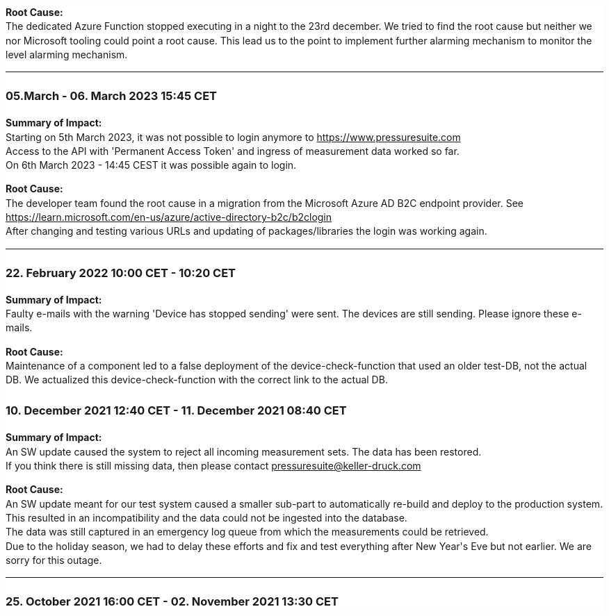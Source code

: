 **Root Cause:**  
The dedicated Azure Function stopped executing in a night to the 23rd december. We tried to find the root cause but neither we nor Microsoft tooling could point a root cause.
This lead us to the point to implement further alarming mechanism to monitor the level alarming mechanism.  

---

### 05.March - 06. March 2023 15:45 CET

**Summary of Impact:**  
Starting on 5th March 2023, it was not possible to login anymore to https://www.pressuresuite.com  
Access to the API with 'Permanent Access Token' and ingress of measurement data worked so far.  
On 6th March 2023 - 14:45 CEST it was possible again to login.  

**Root Cause:**  
The developer team found the root cause in a migration from the Microsoft Azure AD B2C endpoint provider. See https://learn.microsoft.com/en-us/azure/active-directory-b2c/b2clogin  
After changing and testing various URLs and updating of packages/libraries the login was working again.

---

### 22. February 2022 10:00 CET - 10:20 CET

**Summary of Impact:**  
Faulty e-mails with the warning 'Device has stopped sending' were sent. The devices are still sending. Please ignore these e-mails.

**Root Cause:**  
Maintenance of a component led to a false deployment of the device-check-function that used an older test-DB, not the actual DB. We actualized this device-check-function with the correct link to the actual DB.

### 10. December 2021 12:40 CET - 11. December 2021 08:40 CET

**Summary of Impact:**  
An SW update caused the system to reject all incoming measurement sets. The data has been restored.  
If you think there is still missing data, then please contact pressuresuite@keller-druck.com

**Root Cause:**  
An SW update meant for our test system caused a smaller sub-part to automatically re-build and deploy to the production system. This resulted in an incompatibility and the data could not be ingested into the database.  
The data was still captured in an emergency log queue from which the measurements could be retrieved.  
Due to the holiday season, we had to delay these efforts and fix and test everything after New Year's Eve but not earlier. We are sorry for this outage.  

---

### 25. October 2021 16:00 CET - 02. November 2021 13:30 CET
